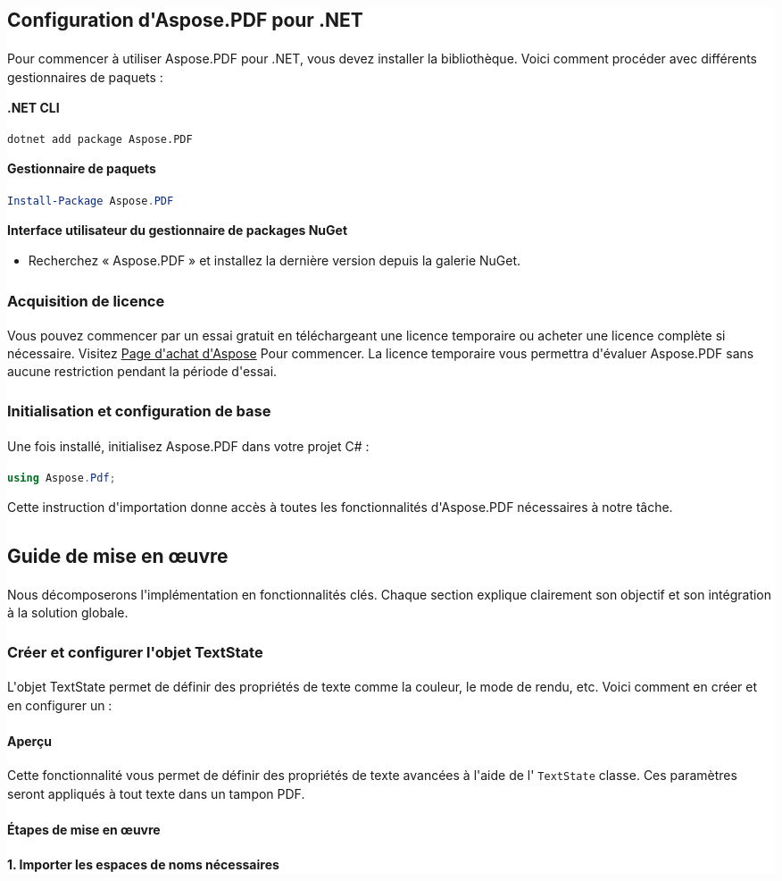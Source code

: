 ## Configuration d'Aspose.PDF pour .NET

Pour commencer à utiliser Aspose.PDF pour .NET, vous devez installer la bibliothèque. Voici comment procéder avec différents gestionnaires de paquets :

**.NET CLI**

```bash
dotnet add package Aspose.PDF
```

**Gestionnaire de paquets**

```powershell
Install-Package Aspose.PDF
```

**Interface utilisateur du gestionnaire de packages NuGet**
- Recherchez « Aspose.PDF » et installez la dernière version depuis la galerie NuGet.

### Acquisition de licence

Vous pouvez commencer par un essai gratuit en téléchargeant une licence temporaire ou acheter une licence complète si nécessaire. Visitez [Page d'achat d'Aspose](https://purchase.aspose.com/buy) Pour commencer. La licence temporaire vous permettra d'évaluer Aspose.PDF sans aucune restriction pendant la période d'essai.

### Initialisation et configuration de base

Une fois installé, initialisez Aspose.PDF dans votre projet C# :

```csharp
using Aspose.Pdf;
```

Cette instruction d'importation donne accès à toutes les fonctionnalités d'Aspose.PDF nécessaires à notre tâche.

## Guide de mise en œuvre

Nous décomposerons l'implémentation en fonctionnalités clés. Chaque section explique clairement son objectif et son intégration à la solution globale.

### Créer et configurer l'objet TextState

L'objet TextState permet de définir des propriétés de texte comme la couleur, le mode de rendu, etc. Voici comment en créer et en configurer un :

#### Aperçu
Cette fonctionnalité vous permet de définir des propriétés de texte avancées à l'aide de l' `TextState` classe. Ces paramètres seront appliqués à tout texte dans un tampon PDF.

#### Étapes de mise en œuvre

**1. Importer les espaces de noms nécessaires**
